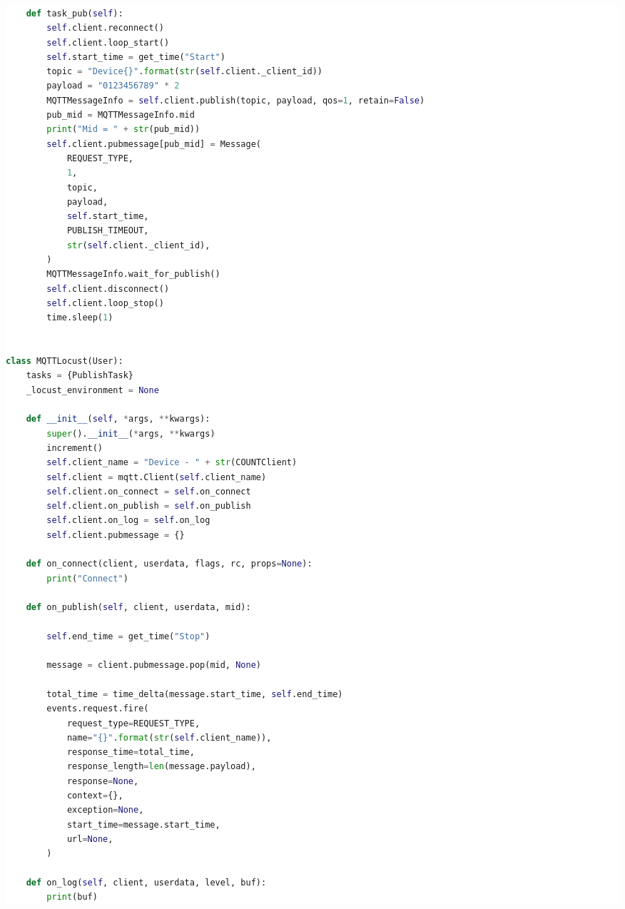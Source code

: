 ```{.py line linenums="1"}
    def task_pub(self):
        self.client.reconnect()
        self.client.loop_start()
        self.start_time = get_time("Start")
        topic = "Device{}".format(str(self.client._client_id))
        payload = "0123456789" * 2
        MQTTMessageInfo = self.client.publish(topic, payload, qos=1, retain=False)
        pub_mid = MQTTMessageInfo.mid
        print("Mid = " + str(pub_mid))
        self.client.pubmessage[pub_mid] = Message(
            REQUEST_TYPE,
            1,
            topic,
            payload,
            self.start_time,
            PUBLISH_TIMEOUT,
            str(self.client._client_id),
        )
        MQTTMessageInfo.wait_for_publish()
        self.client.disconnect()
        self.client.loop_stop()
        time.sleep(1)


class MQTTLocust(User):
    tasks = {PublishTask}
    _locust_environment = None

    def __init__(self, *args, **kwargs):
        super().__init__(*args, **kwargs)
        increment()
        self.client_name = "Device - " + str(COUNTClient)
        self.client = mqtt.Client(self.client_name)
        self.client.on_connect = self.on_connect
        self.client.on_publish = self.on_publish
        self.client.on_log = self.on_log
        self.client.pubmessage = {}

    def on_connect(client, userdata, flags, rc, props=None):
        print("Connect")

    def on_publish(self, client, userdata, mid):

        self.end_time = get_time("Stop")

        message = client.pubmessage.pop(mid, None)

        total_time = time_delta(message.start_time, self.end_time)
        events.request.fire(
            request_type=REQUEST_TYPE,
            name="{}".format(str(self.client_name)),
            response_time=total_time,
            response_length=len(message.payload),
            response=None,
            context={},
            exception=None,
            start_time=message.start_time,
            url=None,
        )

    def on_log(self, client, userdata, level, buf):
        print(buf)

```